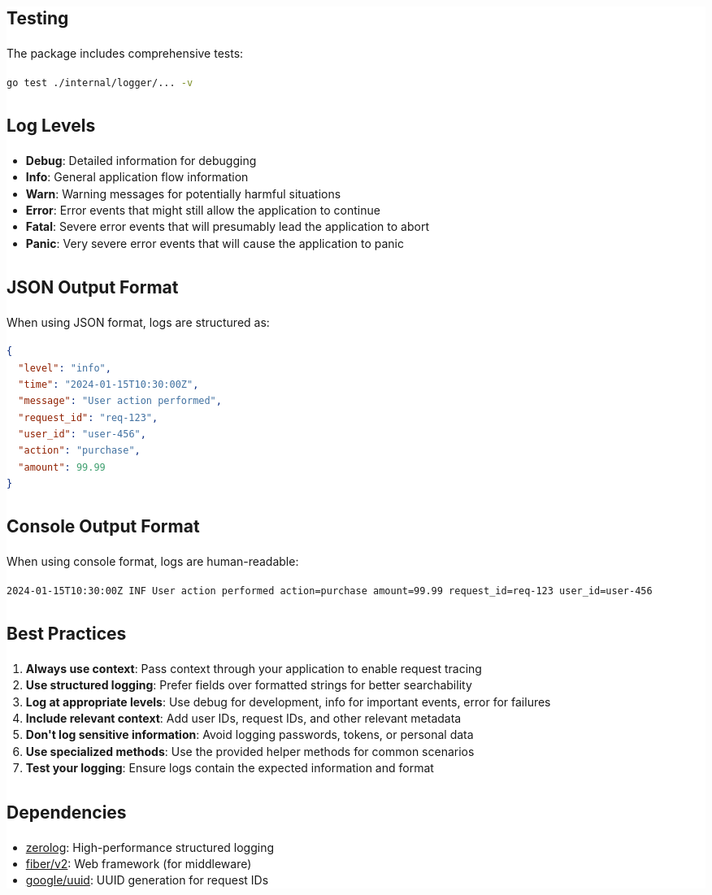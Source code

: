 ## Testing

The package includes comprehensive tests:

```bash
go test ./internal/logger/... -v
```

## Log Levels

- **Debug**: Detailed information for debugging
- **Info**: General application flow information
- **Warn**: Warning messages for potentially harmful situations
- **Error**: Error events that might still allow the application to continue
- **Fatal**: Severe error events that will presumably lead the application to abort
- **Panic**: Very severe error events that will cause the application to panic

## JSON Output Format

When using JSON format, logs are structured as:

```json
{
  "level": "info",
  "time": "2024-01-15T10:30:00Z",
  "message": "User action performed",
  "request_id": "req-123",
  "user_id": "user-456",
  "action": "purchase",
  "amount": 99.99
}
```

## Console Output Format

When using console format, logs are human-readable:

```
2024-01-15T10:30:00Z INF User action performed action=purchase amount=99.99 request_id=req-123 user_id=user-456
```

## Best Practices

1. **Always use context**: Pass context through your application to enable request tracing
2. **Use structured logging**: Prefer fields over formatted strings for better searchability
3. **Log at appropriate levels**: Use debug for development, info for important events, error for failures
4. **Include relevant context**: Add user IDs, request IDs, and other relevant metadata
5. **Don't log sensitive information**: Avoid logging passwords, tokens, or personal data
6. **Use specialized methods**: Use the provided helper methods for common scenarios
7. **Test your logging**: Ensure logs contain the expected information and format

## Dependencies

- [zerolog](https://github.com/rs/zerolog): High-performance structured logging
- [fiber/v2](https://github.com/gofiber/fiber): Web framework (for middleware)
- [google/uuid](https://github.com/google/uuid): UUID generation for request IDs